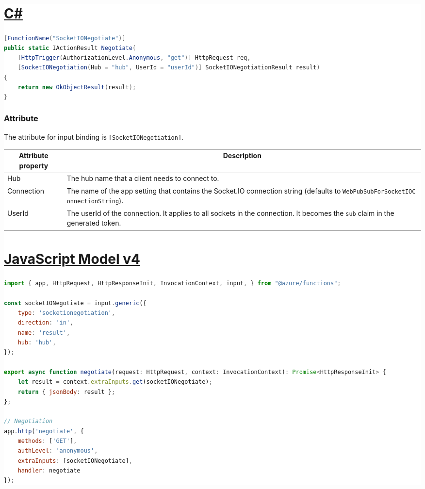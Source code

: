# [C#](#tab/csharp)

```cs
[FunctionName("SocketIONegotiate")]
public static IActionResult Negotiate(
    [HttpTrigger(AuthorizationLevel.Anonymous, "get")] HttpRequest req,
    [SocketIONegotiation(Hub = "hub", UserId = "userId")] SocketIONegotiationResult result)
{
    return new OkObjectResult(result);
}
```

### Attribute

The attribute for input binding is `[SocketIONegotiation]`.

| Attribute property | Description |
|---------|---------|
| Hub | The hub name that a client needs to connect to. |
| Connection | The name of the app setting that contains the Socket.IO connection string (defaults to `WebPubSubForSocketIOConnectionString`). |
| UserId | The userId of the connection. It applies to all sockets in the connection. It becomes the `sub` claim in the generated token. |

# [JavaScript Model v4](#tab/javascript-v4)

```js
import { app, HttpRequest, HttpResponseInit, InvocationContext, input, } from "@azure/functions";

const socketIONegotiate = input.generic({
    type: 'socketionegotiation',
    direction: 'in',
    name: 'result',
    hub: 'hub',
});

export async function negotiate(request: HttpRequest, context: InvocationContext): Promise<HttpResponseInit> {
    let result = context.extraInputs.get(socketIONegotiate);
    return { jsonBody: result };
};

// Negotiation
app.http('negotiate', {
    methods: ['GET'],
    authLevel: 'anonymous',
    extraInputs: [socketIONegotiate],
    handler: negotiate
});

```
